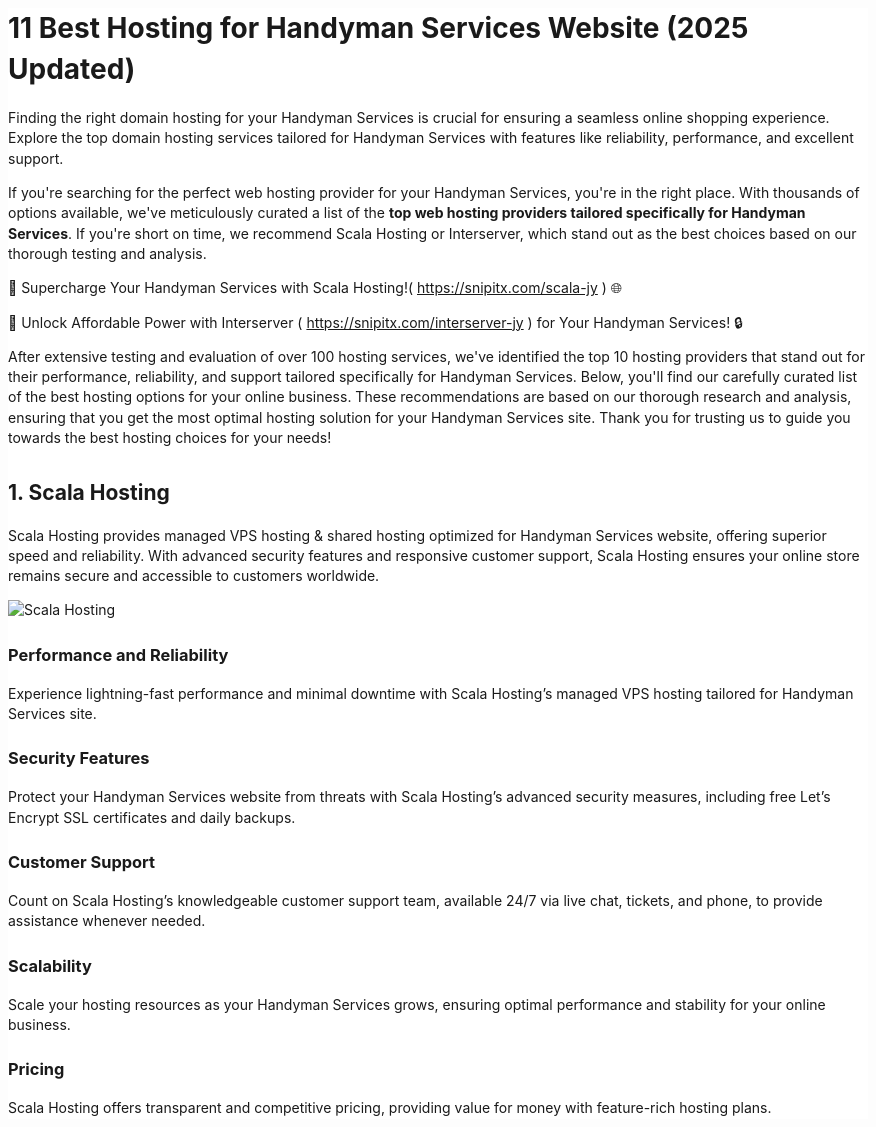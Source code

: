 # 11 Best Hosting for Handyman Services Website (2025 Updated)

Finding the right domain hosting for your Handyman Services is crucial for ensuring a seamless online shopping experience. Explore the top domain hosting services tailored for Handyman Services with features like reliability, performance, and excellent support.

If you're searching for the perfect web hosting provider for your Handyman Services, you're in the right place. With thousands of options available, we've meticulously curated a list of the **top web hosting providers tailored specifically for Handyman Services**. If you're short on time, we recommend Scala Hosting or Interserver, which stand out as the best choices based on our thorough testing and analysis.

🚀 Supercharge Your Handyman Services with Scala Hosting!( https://snipitx.com/scala-jy ) 🌐 

💸 Unlock Affordable Power with Interserver ( https://snipitx.com/interserver-jy ) for Your Handyman Services! 🔒

After extensive testing and evaluation of over 100 hosting services, we've identified the top 10 hosting providers that stand out for their performance, reliability, and support tailored specifically for Handyman Services. Below, you'll find our carefully curated list of the best hosting options for your online business. These recommendations are based on our thorough research and analysis, ensuring that you get the most optimal hosting solution for your Handyman Services site. Thank you for trusting us to guide you towards the best hosting choices for your needs!

## 1. Scala Hosting

Scala Hosting provides managed VPS hosting & shared hosting optimized for Handyman Services website, offering superior speed and reliability. With advanced security features and responsive customer support, Scala Hosting ensures your online store remains secure and accessible to customers worldwide.

![Scala Hosting](https://i.imgur.com/uJ5JIK3.png "Scala Web Hosting")

### Performance and Reliability
Experience lightning-fast performance and minimal downtime with Scala Hosting’s managed VPS hosting tailored for Handyman Services site.

### Security Features
Protect your Handyman Services website from threats with Scala Hosting’s advanced security measures, including free Let’s Encrypt SSL certificates and daily backups.

### Customer Support
Count on Scala Hosting’s knowledgeable customer support team, available 24/7 via live chat, tickets, and phone, to provide assistance whenever needed.

### Scalability
Scale your hosting resources as your Handyman Services grows, ensuring optimal performance and stability for your online business.

### Pricing
Scala Hosting offers transparent and competitive pricing, providing value for money with feature-rich hosting plans.
